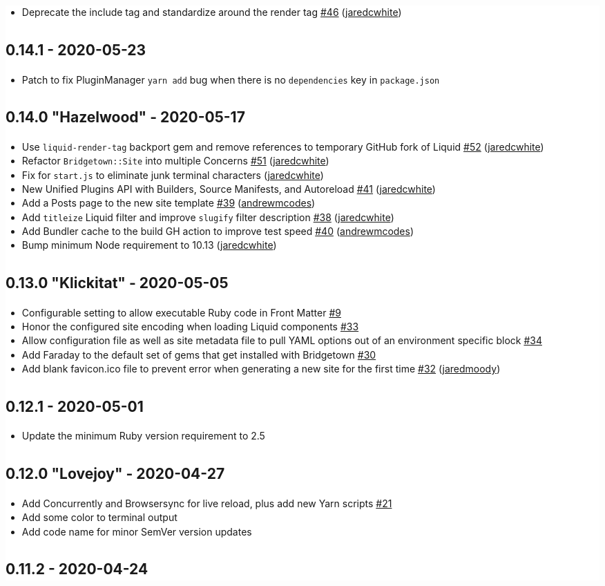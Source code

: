 * Deprecate the include tag and standardize around the render tag [#46](https://github.com/bridgetownrb/bridgetown/pull/46) ([jaredcwhite](https://github.com/jaredcwhite))

## 0.14.1 - 2020-05-23

* Patch to fix PluginManager `yarn add` bug when there is no `dependencies` key in `package.json`

## 0.14.0 "Hazelwood" - 2020-05-17

* Use `liquid-render-tag` backport gem and remove references to temporary GitHub fork of Liquid [#52](https://github.com/bridgetownrb/bridgetown/pull/52) ([jaredcwhite](https://github.com/jaredcwhite))
* Refactor `Bridgetown::Site` into multiple Concerns [#51](https://github.com/bridgetownrb/bridgetown/pull/51) ([jaredcwhite](https://github.com/jaredcwhite))
* Fix for `start.js` to eliminate junk terminal characters ([jaredcwhite](https://github.com/jaredcwhite))
* New Unified Plugins API with Builders, Source Manifests, and Autoreload [#41](https://github.com/bridgetownrb/bridgetown/pull/41) ([jaredcwhite](https://github.com/jaredcwhite))
* Add a Posts page to the new site template [#39](https://github.com/bridgetownrb/bridgetown/pull/39) ([andrewmcodes](https://github.com/andrewmcodes))
* Add `titleize` Liquid filter and improve `slugify` filter description [#38](https://github.com/bridgetownrb/bridgetown/pull/38) ([jaredcwhite](https://github.com/jaredcwhite))
* Add Bundler cache to the build GH action to improve test speed [#40](https://github.com/bridgetownrb/bridgetown/pull/40) ([andrewmcodes](https://github.com/andrewmcodes))
* Bump minimum Node requirement to 10.13 ([jaredcwhite](https://github.com/jaredcwhite))

## 0.13.0 "Klickitat" - 2020-05-05

* Configurable setting to allow executable Ruby code in Front Matter [#9](https://github.com/bridgetownrb/bridgetown/pull/9)
* Honor the configured site encoding when loading Liquid components [#33](https://github.com/bridgetownrb/bridgetown/pull/33)
* Allow configuration file as well as site metadata file to pull YAML options out of an environment specific block [#34](https://github.com/bridgetownrb/bridgetown/pull/34)
* Add Faraday to the default set of gems that get installed with Bridgetown [#30](https://github.com/bridgetownrb/bridgetown/pull/30)
* Add blank favicon.ico file to prevent error when generating a new site for the first time [#32](https://github.com/bridgetownrb/bridgetown/pull/32) ([jaredmoody](https://github.com/jaredmoody))

## 0.12.1 - 2020-05-01

* Update the minimum Ruby version requirement to 2.5

## 0.12.0 "Lovejoy" - 2020-04-27

* Add Concurrently and Browsersync for live reload, plus add new Yarn scripts [#21](https://github.com/bridgetownrb/bridgetown/pull/21)
* Add some color to terminal output
* Add code name for minor SemVer version updates

## 0.11.2 - 2020-04-24
